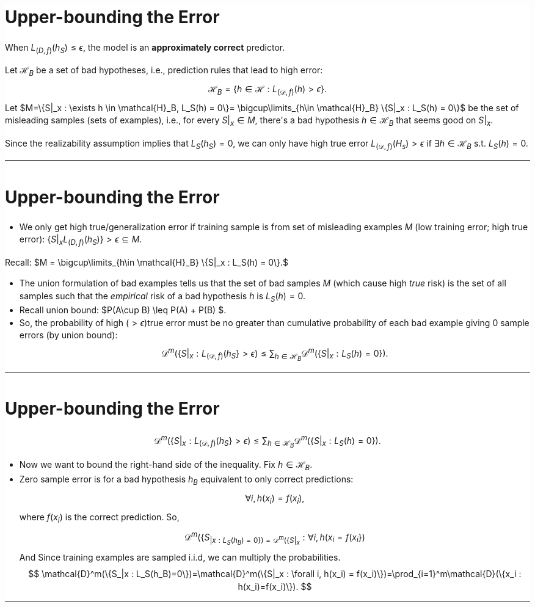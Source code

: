 # Upper-bounding the Error

When $L_{(D,f)}(h_S)\leq\epsilon$, the model is an **approximately correct** predictor.

Let $\mathcal{H}_B$ be a set of bad hypotheses, i.e., prediction rules that lead to high error:
$$
\mathcal{H}_B=\{h\in\mathcal{H}: L_{(\mathcal{D},f)}(h) > \epsilon\} .
$$
Let $M=\{S|_x : \exists h \in \mathcal{H}_B, L_S(h) = 0\}= \bigcup\limits_{h\in \mathcal{H}_B} \{S|_x : L_S(h) = 0\}$ be the set of misleading samples (sets of examples), i.e., for every $S|_x\in M$, there's a bad hypothesis $h\in \mathcal{H}_B$ that seems good on $S|_x$.

Since the realizability assumption implies that $L_S(h_S)=0$, we can only have high true error $L_{(\mathcal{D},f)}(H_s)>\epsilon$ if $\exists h\in \mathcal{H}_B$ s.t. $L_S(h)=0.$
    

---
# Upper-bounding the Error
- We only get high true/generalization error if training sample is from set of misleading examples $M$ (low training error; high true error): $\{S|_x L_{(D,f)}(h_S)\}>\epsilon\subseteq M$.

Recall: $M = \bigcup\limits_{h\in \mathcal{H}_B} \{S|_x : L_S(h) = 0\}.$
- The union formulation of bad examples tells us that the set of bad samples $M$ (which cause high *true* risk) is the set of all samples such that the *empirical* risk of a bad hypothesis $h$ is $L_S(h)=0$.
- Recall union bound: $P(A\cup B) \leq P(A) + P(B)
$.
- So, the probability of high ($>\epsilon$)true error must be no greater than cumulative probability of each bad example giving 0 sample errors (by union bound):
$$
\mathcal{D}^m(\{S|_x : L_{(\mathcal{D},f)}(h_S\} > \epsilon) \leq \sum_{h\in\mathcal{H}_B} \mathcal{D}^m(\{S|_x : L_S(h) = 0\}).
$$

---
# Upper-bounding the Error
$$
\mathcal{D}^m(\{S|_x : L_{(\mathcal{D},f)}(h_S\} > \epsilon) \leq \sum_{h\in\mathcal{H}_B} \mathcal{D}^m(\{S|_x : L_S(h) = 0\}).
$$
- Now we want to bound the right-hand side of the inequality.  Fix $h\in \mathcal{H}_B$.
- Zero sample error is for a bad hypothesis $h_B$ equivalent to only correct predictions:
$$
\forall i, h(x_i) = f(x_i),
$$
where $f(x_i)$ is the correct prediction.
So,
 $$
\mathcal{D}^m(\{S_|x : L_S(h_B)=0\})=\mathcal{D}^m(\{S|_x : \forall i, h(x_i = f(x_i\})
$$
And Since training examples are sampled i.i.d,  we can multiply the probabilities.
$$
\mathcal{D}^m(\{S_|x : L_S(h_B)=0\})=\mathcal{D}^m(\{S|_x : \forall i, h(x_i) = f(x_i)\})=\prod_{i=1}^m\mathcal{D}(\{x_i : h(x_i)=f(x_i)\}).
$$

---